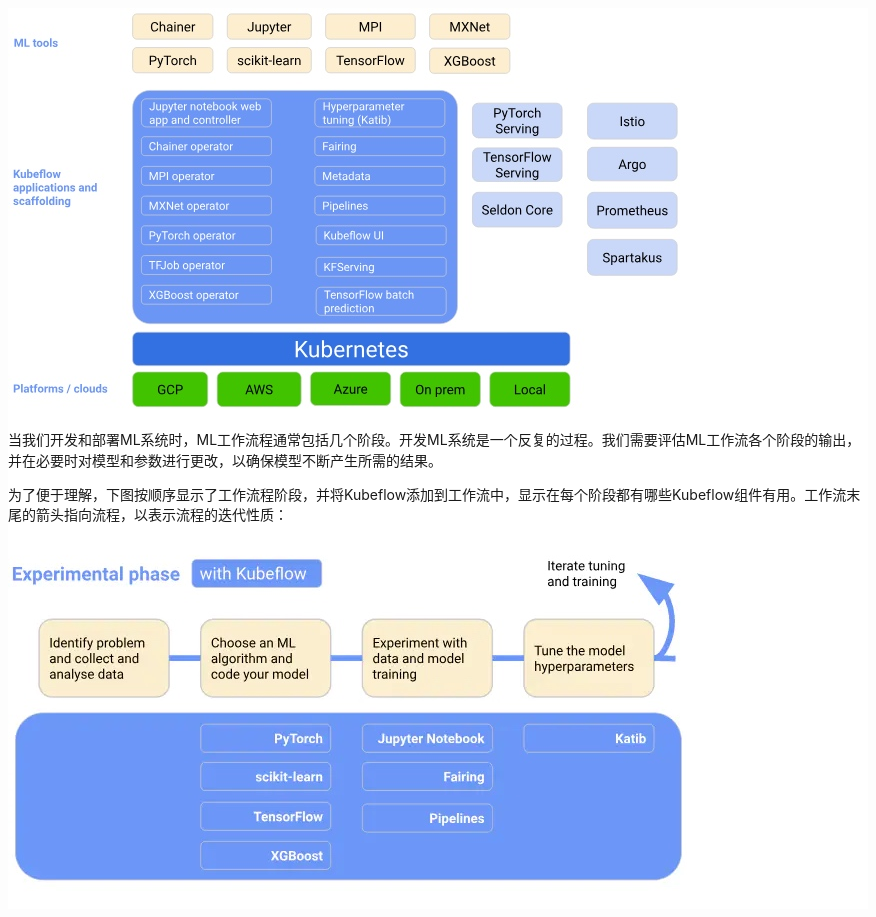 ![](/assets/15978832440595.jpg)

当我们开发和部署ML系统时，ML工作流程通常包括几个阶段。开发ML系统是一个反复的过程。我们需要评估ML工作流各个阶段的输出，并在必要时对模型和参数进行更改，以确保模型不断产生所需的结果。

为了便于理解，下图按顺序显示了工作流程阶段，并将Kubeflow添加到工作流中，显示在每个阶段都有哪些Kubeflow组件有用。工作流末尾的箭头指向流程，以表示流程的迭代性质：

![](/assets/15978833356514.jpg)
